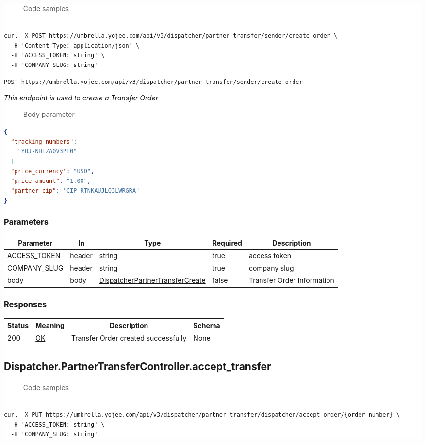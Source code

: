 > Code samples

```shell

curl -X POST https://umbrella.yojee.com/api/v3/dispatcher/partner_transfer/sender/create_order \
  -H 'Content-Type: application/json' \
  -H 'ACCESS_TOKEN: string' \
  -H 'COMPANY_SLUG: string'

```

`POST https://umbrella.yojee.com/api/v3/dispatcher/partner_transfer/sender/create_order`

*This endpoint is used to create a Transfer Order*

> Body parameter

```json
{
  "tracking_numbers": [
    "YOJ-NHLZA0V3PT0"
  ],
  "price_currency": "USD",
  "price_amount": "1.00",
  "partner_cip": "CIP-RTNKAUJLQ3LWRGRA"
}
```

<h3 id="apiweb.v3.dispatcher.partnertransfercontroller.create_transfer-parameters">Parameters</h3>

|Parameter|In|Type|Required|Description|
|---|---|---|---|---|
|ACCESS_TOKEN|header|string|true|access token|
|COMPANY_SLUG|header|string|true|company slug|
|body|body|[DispatcherPartnerTransferCreate](#schemadispatcherpartnertransfercreate)|false|Transfer Order Information|

<h3 id="apiweb.v3.dispatcher.partnertransfercontroller.create_transfer-responses">Responses</h3>

|Status|Meaning|Description|Schema|
|---|---|---|---|
|200|[OK](https://tools.ietf.org/html/rfc7231#section-6.3.1)|Transfer Order created successfully|None|

## Dispatcher.PartnerTransferController.accept_transfer

<a id="opIdApiWeb.V3.Dispatcher.PartnerTransferController.accept_transfer"></a>

> Code samples

```shell

curl -X PUT https://umbrella.yojee.com/api/v3/dispatcher/partner_transfer/dispatcher/accept_order/{order_number} \
  -H 'ACCESS_TOKEN: string' \
  -H 'COMPANY_SLUG: string'

```
